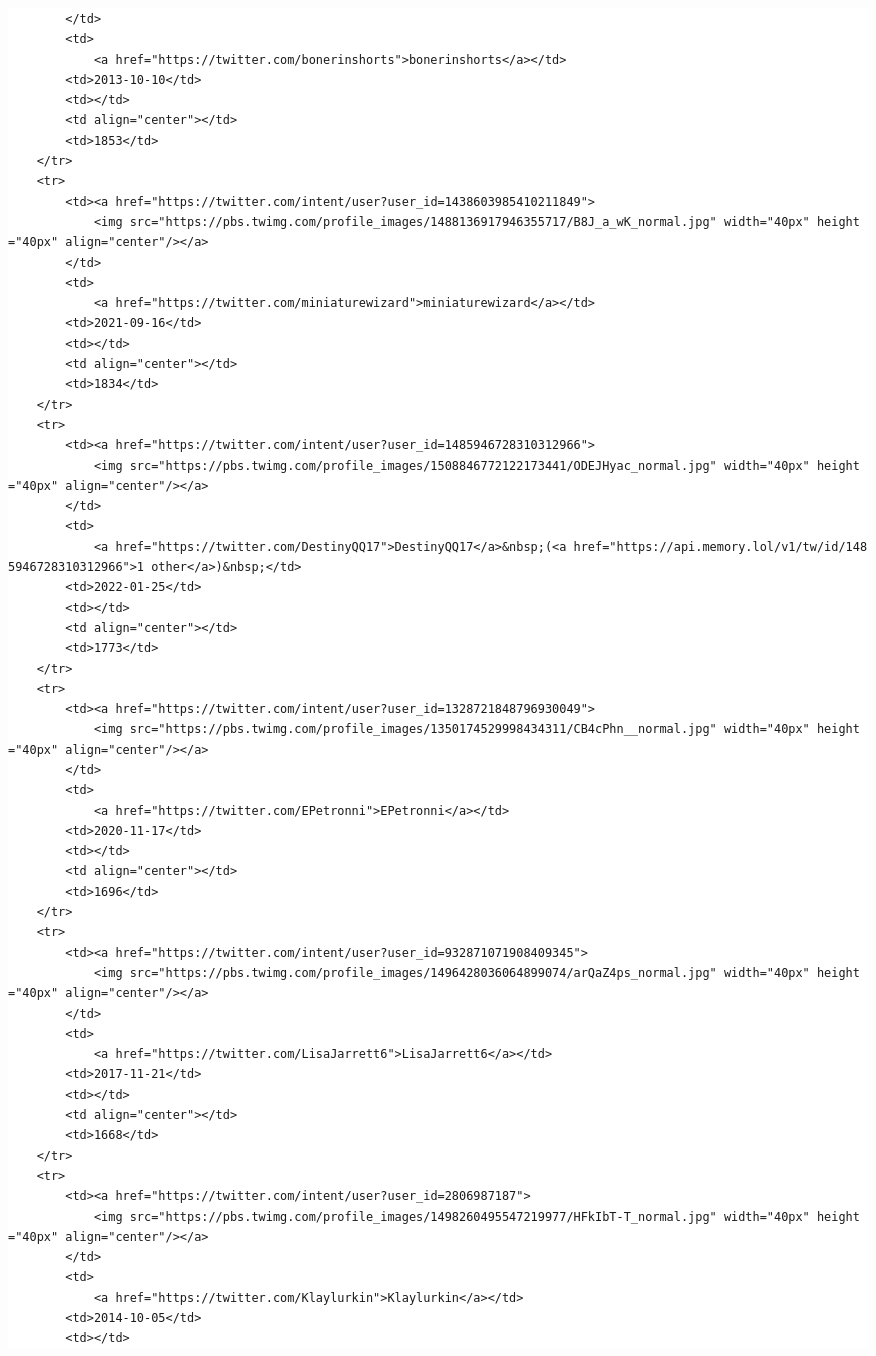             </td>
            <td>
                <a href="https://twitter.com/bonerinshorts">bonerinshorts</a></td>
            <td>2013-10-10</td>
            <td></td>
            <td align="center"></td>
            <td>1853</td>
        </tr>
        <tr>
            <td><a href="https://twitter.com/intent/user?user_id=1438603985410211849">
                <img src="https://pbs.twimg.com/profile_images/1488136917946355717/B8J_a_wK_normal.jpg" width="40px" height="40px" align="center"/></a>
            </td>
            <td>
                <a href="https://twitter.com/miniaturewizard">miniaturewizard</a></td>
            <td>2021-09-16</td>
            <td></td>
            <td align="center"></td>
            <td>1834</td>
        </tr>
        <tr>
            <td><a href="https://twitter.com/intent/user?user_id=1485946728310312966">
                <img src="https://pbs.twimg.com/profile_images/1508846772122173441/ODEJHyac_normal.jpg" width="40px" height="40px" align="center"/></a>
            </td>
            <td>
                <a href="https://twitter.com/DestinyQQ17">DestinyQQ17</a>&nbsp;(<a href="https://api.memory.lol/v1/tw/id/1485946728310312966">1 other</a>)&nbsp;</td>
            <td>2022-01-25</td>
            <td></td>
            <td align="center"></td>
            <td>1773</td>
        </tr>
        <tr>
            <td><a href="https://twitter.com/intent/user?user_id=1328721848796930049">
                <img src="https://pbs.twimg.com/profile_images/1350174529998434311/CB4cPhn__normal.jpg" width="40px" height="40px" align="center"/></a>
            </td>
            <td>
                <a href="https://twitter.com/EPetronni">EPetronni</a></td>
            <td>2020-11-17</td>
            <td></td>
            <td align="center"></td>
            <td>1696</td>
        </tr>
        <tr>
            <td><a href="https://twitter.com/intent/user?user_id=932871071908409345">
                <img src="https://pbs.twimg.com/profile_images/1496428036064899074/arQaZ4ps_normal.jpg" width="40px" height="40px" align="center"/></a>
            </td>
            <td>
                <a href="https://twitter.com/LisaJarrett6">LisaJarrett6</a></td>
            <td>2017-11-21</td>
            <td></td>
            <td align="center"></td>
            <td>1668</td>
        </tr>
        <tr>
            <td><a href="https://twitter.com/intent/user?user_id=2806987187">
                <img src="https://pbs.twimg.com/profile_images/1498260495547219977/HFkIbT-T_normal.jpg" width="40px" height="40px" align="center"/></a>
            </td>
            <td>
                <a href="https://twitter.com/Klaylurkin">Klaylurkin</a></td>
            <td>2014-10-05</td>
            <td></td>